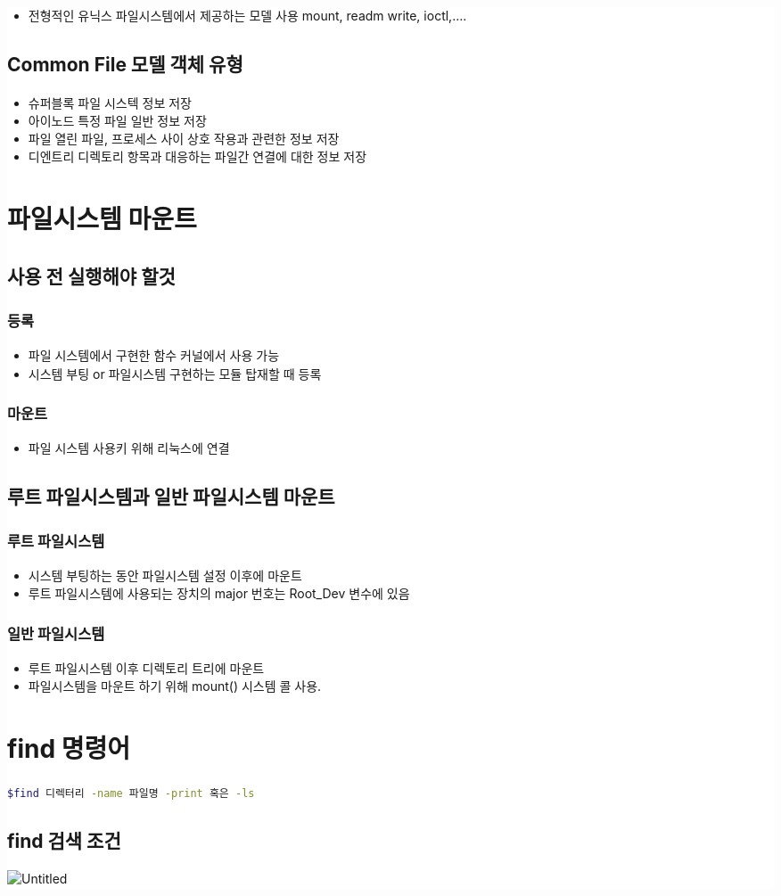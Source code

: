 - 전형적인 유닉스 파일시스템에서 제공하는 모델 사용
mount, readm write, ioctl,….

## Common File 모델 객체 유형

- 슈퍼블록
파일 시스텍 정보 저장
- 아이노드
특정 파일 일반 정보 저장
- 파일
열린 파일, 프로세스 사이 상호 작용과 관련한 정보 저장
- 디엔트리
디렉토리 항목과 대응하는 파일간 연결에 대한 정보 저장

# 파일시스템 마운트

## 사용 전 실행해야 할것

### 등록

- 파일 시스템에서 구현한 함수 커널에서 사용 가능
- 시스템 부팅 or 파일시스템 구현하는 모듈 탑재할 때 등록

### 마운트

- 파일 시스템 사용키 위해 리눅스에 연결

## 루트 파일시스템과 일반 파일시스템 마운트

### 루트 파일시스템

- 시스템 부팅하는 동안 파일시스템 설정 이후에 마운트
- 루트 파일시스템에 사용되는 장치의 major 번호는 Root_Dev 변수에 있음

### 일반 파일시스템

- 루트 파일시스템 이후 디렉토리 트리에 마운트
- 파일시스템을 마운트 하기 위해 mount() 시스템 콜 사용.

# find 명령어

```bash
$find 디렉터리 -name 파일명 -print 혹은 -ls
```

## find 검색 조건

![Untitled](7%E1%84%8C%E1%85%A1%E1%86%BC%20%E1%84%91%E1%85%A1%E1%84%8B%E1%85%B5%E1%86%AF%20%E1%84%8B%E1%85%B2%E1%84%90%E1%85%B5%E1%86%AF%E1%84%85%E1%85%B5%E1%84%90%E1%85%B5%20411c2912d41e492e8e555d40cff096ca/Untitled%205.png)
